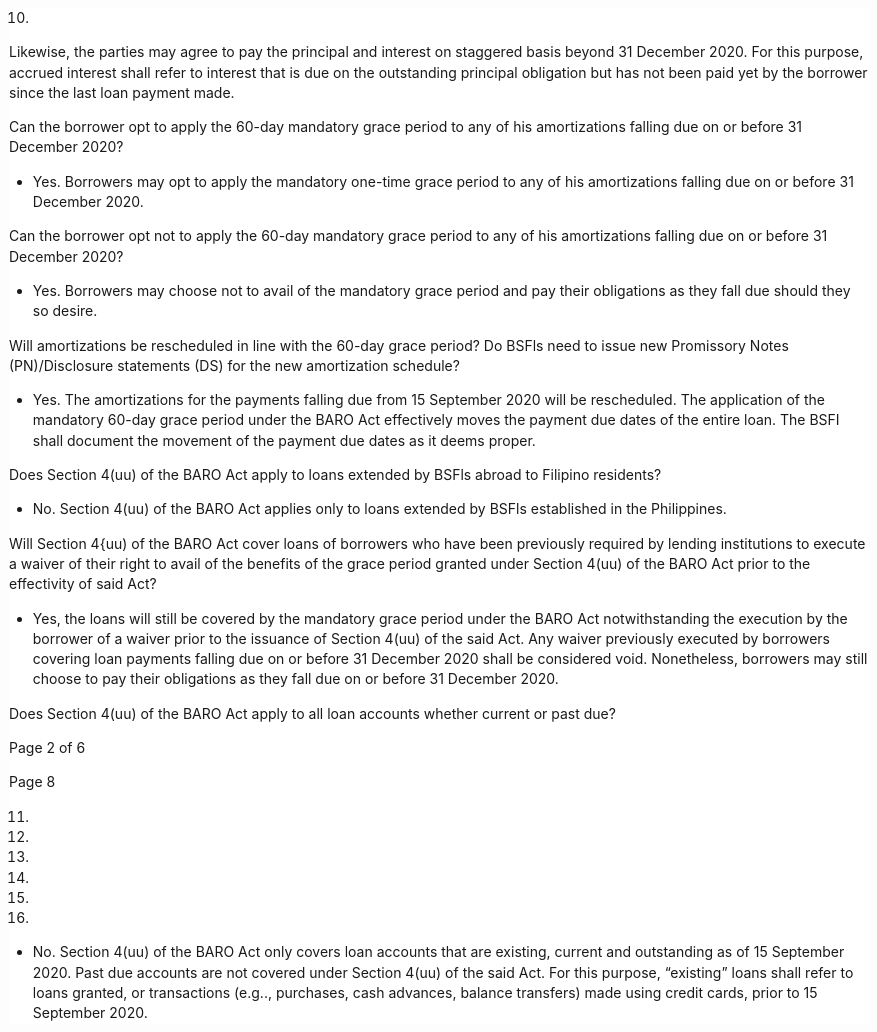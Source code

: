 10.

Likewise, the parties may agree to pay the principal and interest on staggered basis beyond 31 December 2020. For this purpose, accrued interest shall refer to interest that is due on the outstanding principal obligation but has not been paid yet by the borrower since the last loan payment made.

Can the borrower opt to apply the 60-day mandatory grace period to any of his amortizations falling due on or before 31 December 2020?

- Yes. Borrowers may opt to apply the mandatory one-time grace period to any of his amortizations falling due on or before 31 December 2020.

Can the borrower opt not to apply the 60-day mandatory grace period to any of his amortizations falling due on or before 31 December 2020?

- Yes. Borrowers may choose not to avail of the mandatory grace period and pay their obligations as they fall due should they so desire.

Will amortizations be rescheduled in line with the 60-day grace period? Do BSFls need to issue new Promissory Notes (PN)/Disclosure statements (DS) for the new amortization schedule?

- Yes. The amortizations for the payments falling due from 15 September 2020 will be rescheduled. The application of the mandatory 60-day grace period under the BARO Act effectively moves the payment due dates of the entire loan. The BSFI shall document the movement of the payment due dates as it deems proper.

Does Section 4(uu) of the BARO Act apply to loans extended by BSFls abroad to Filipino residents?

- No. Section 4(uu) of the BARO Act applies only to loans extended by BSFls established in the Philippines.

Will Section 4{uu) of the BARO Act cover loans of borrowers who have been previously required by lending institutions to execute a waiver of their right to avail of the benefits of the grace period granted under Section 4(uu) of the BARO Act prior to the effectivity of said Act?

- Yes, the loans will still be covered by the mandatory grace period under the BARO Act notwithstanding the execution by the borrower of a waiver prior to the issuance of Section 4(uu) of the said Act. Any waiver previously executed by borrowers covering loan payments falling due on or before 31 December 2020 shall be considered void. Nonetheless, borrowers may still choose to pay their obligations as they fall due on or before 31 December 2020.

Does Section 4(uu) of the BARO Act apply to all loan accounts whether current or past due?

Page 2 of 6

Page 8

11.

12.

13.

14.

15.

16.

- No. Section 4(uu) of the BARO Act only covers loan accounts that are existing, current and outstanding as of 15 September 2020. Past due accounts are not covered under Section 4(uu) of the said Act. For this purpose, “existing” loans shall refer to loans granted, or transactions (e.g.., purchases, cash advances, balance transfers) made using credit cards, prior to 15 September 2020.
